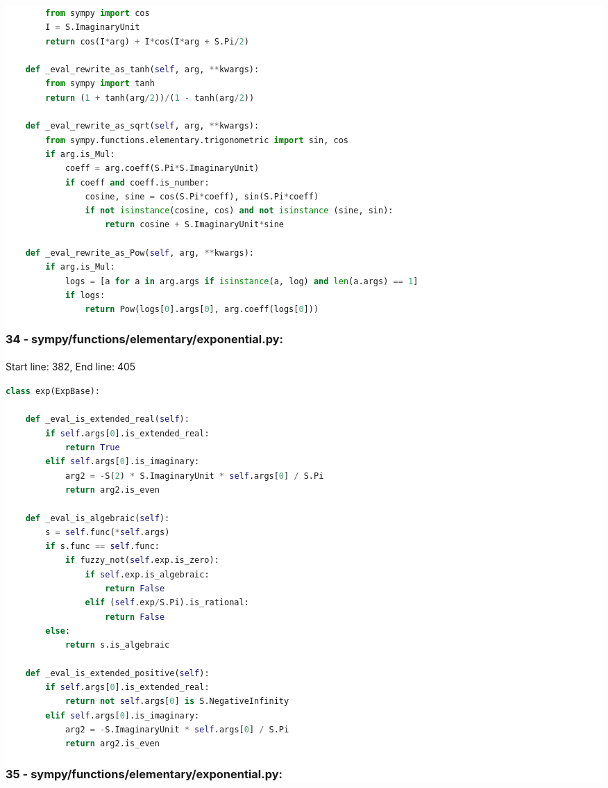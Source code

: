 ```python
        from sympy import cos
        I = S.ImaginaryUnit
        return cos(I*arg) + I*cos(I*arg + S.Pi/2)

    def _eval_rewrite_as_tanh(self, arg, **kwargs):
        from sympy import tanh
        return (1 + tanh(arg/2))/(1 - tanh(arg/2))

    def _eval_rewrite_as_sqrt(self, arg, **kwargs):
        from sympy.functions.elementary.trigonometric import sin, cos
        if arg.is_Mul:
            coeff = arg.coeff(S.Pi*S.ImaginaryUnit)
            if coeff and coeff.is_number:
                cosine, sine = cos(S.Pi*coeff), sin(S.Pi*coeff)
                if not isinstance(cosine, cos) and not isinstance (sine, sin):
                    return cosine + S.ImaginaryUnit*sine

    def _eval_rewrite_as_Pow(self, arg, **kwargs):
        if arg.is_Mul:
            logs = [a for a in arg.args if isinstance(a, log) and len(a.args) == 1]
            if logs:
                return Pow(logs[0].args[0], arg.coeff(logs[0]))
```
### 34 - sympy/functions/elementary/exponential.py:

Start line: 382, End line: 405

```python
class exp(ExpBase):

    def _eval_is_extended_real(self):
        if self.args[0].is_extended_real:
            return True
        elif self.args[0].is_imaginary:
            arg2 = -S(2) * S.ImaginaryUnit * self.args[0] / S.Pi
            return arg2.is_even

    def _eval_is_algebraic(self):
        s = self.func(*self.args)
        if s.func == self.func:
            if fuzzy_not(self.exp.is_zero):
                if self.exp.is_algebraic:
                    return False
                elif (self.exp/S.Pi).is_rational:
                    return False
        else:
            return s.is_algebraic

    def _eval_is_extended_positive(self):
        if self.args[0].is_extended_real:
            return not self.args[0] is S.NegativeInfinity
        elif self.args[0].is_imaginary:
            arg2 = -S.ImaginaryUnit * self.args[0] / S.Pi
            return arg2.is_even
```
### 35 - sympy/functions/elementary/exponential.py:
